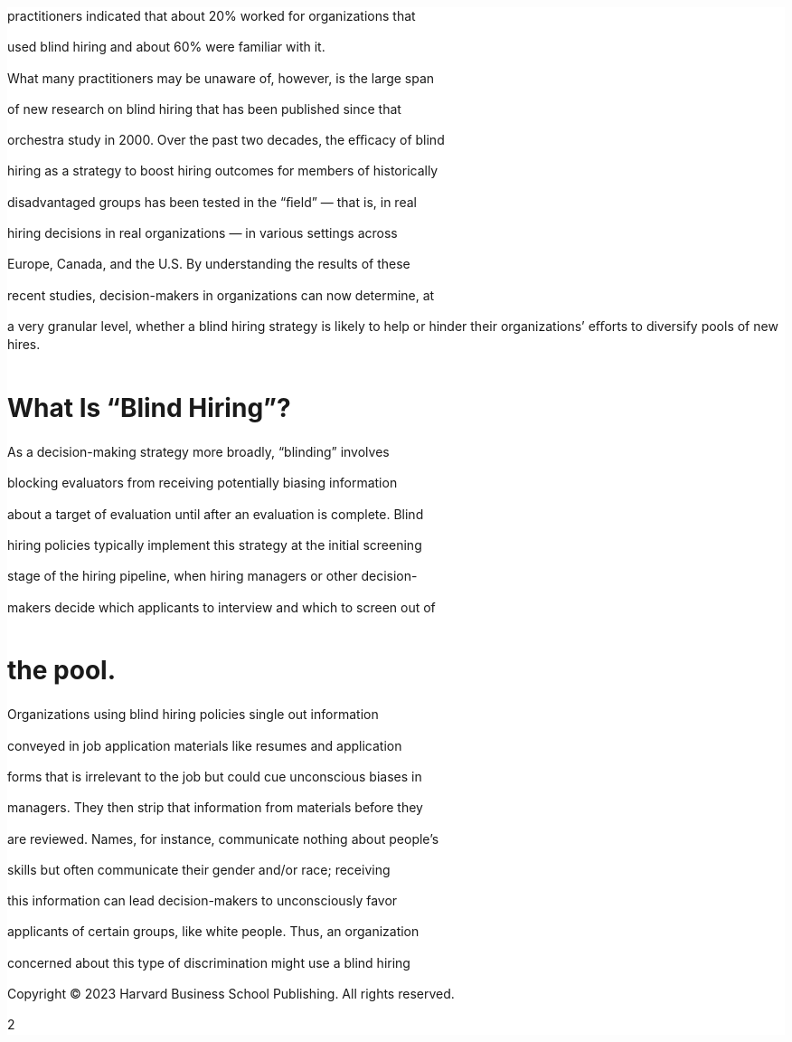 practitioners indicated that about 20% worked for organizations that

used blind hiring and about 60% were familiar with it.

What many practitioners may be unaware of, however, is the large span

of new research on blind hiring that has been published since that

orchestra study in 2000. Over the past two decades, the eﬃcacy of blind

hiring as a strategy to boost hiring outcomes for members of historically

disadvantaged groups has been tested in the “ﬁeld” — that is, in real

hiring decisions in real organizations — in various settings across

Europe, Canada, and the U.S. By understanding the results of these

recent studies, decision-makers in organizations can now determine, at

a very granular level, whether a blind hiring strategy is likely to help or hinder their organizations’ eﬀorts to diversify pools of new hires.

# What Is “Blind Hiring”?

As a decision-making strategy more broadly, “blinding” involves

blocking evaluators from receiving potentially biasing information

about a target of evaluation until after an evaluation is complete. Blind

hiring policies typically implement this strategy at the initial screening

stage of the hiring pipeline, when hiring managers or other decision-

makers decide which applicants to interview and which to screen out of

# the pool.

Organizations using blind hiring policies single out information

conveyed in job application materials like resumes and application

forms that is irrelevant to the job but could cue unconscious biases in

managers. They then strip that information from materials before they

are reviewed. Names, for instance, communicate nothing about people’s

skills but often communicate their gender and/or race; receiving

this information can lead decision-makers to unconsciously favor

applicants of certain groups, like white people. Thus, an organization

concerned about this type of discrimination might use a blind hiring

Copyright © 2023 Harvard Business School Publishing. All rights reserved.

2
